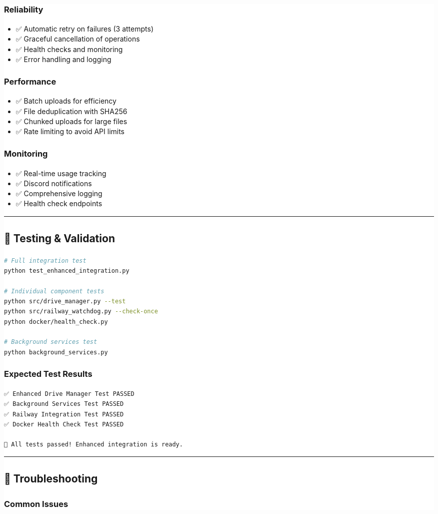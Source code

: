 ### **Reliability**
- ✅ Automatic retry on failures (3 attempts)
- ✅ Graceful cancellation of operations
- ✅ Health checks and monitoring
- ✅ Error handling and logging

### **Performance**
- ✅ Batch uploads for efficiency
- ✅ File deduplication with SHA256
- ✅ Chunked uploads for large files
- ✅ Rate limiting to avoid API limits

### **Monitoring**
- ✅ Real-time usage tracking
- ✅ Discord notifications
- ✅ Comprehensive logging
- ✅ Health check endpoints

---

## 🧪 Testing & Validation

```bash
# Full integration test
python test_enhanced_integration.py

# Individual component tests
python src/drive_manager.py --test
python src/railway_watchdog.py --check-once
python docker/health_check.py

# Background services test
python background_services.py
```

### **Expected Test Results**
```
✅ Enhanced Drive Manager Test PASSED
✅ Background Services Test PASSED  
✅ Railway Integration Test PASSED
✅ Docker Health Check Test PASSED

🎉 All tests passed! Enhanced integration is ready.
```

---

## 🚨 Troubleshooting

### **Common Issues**
